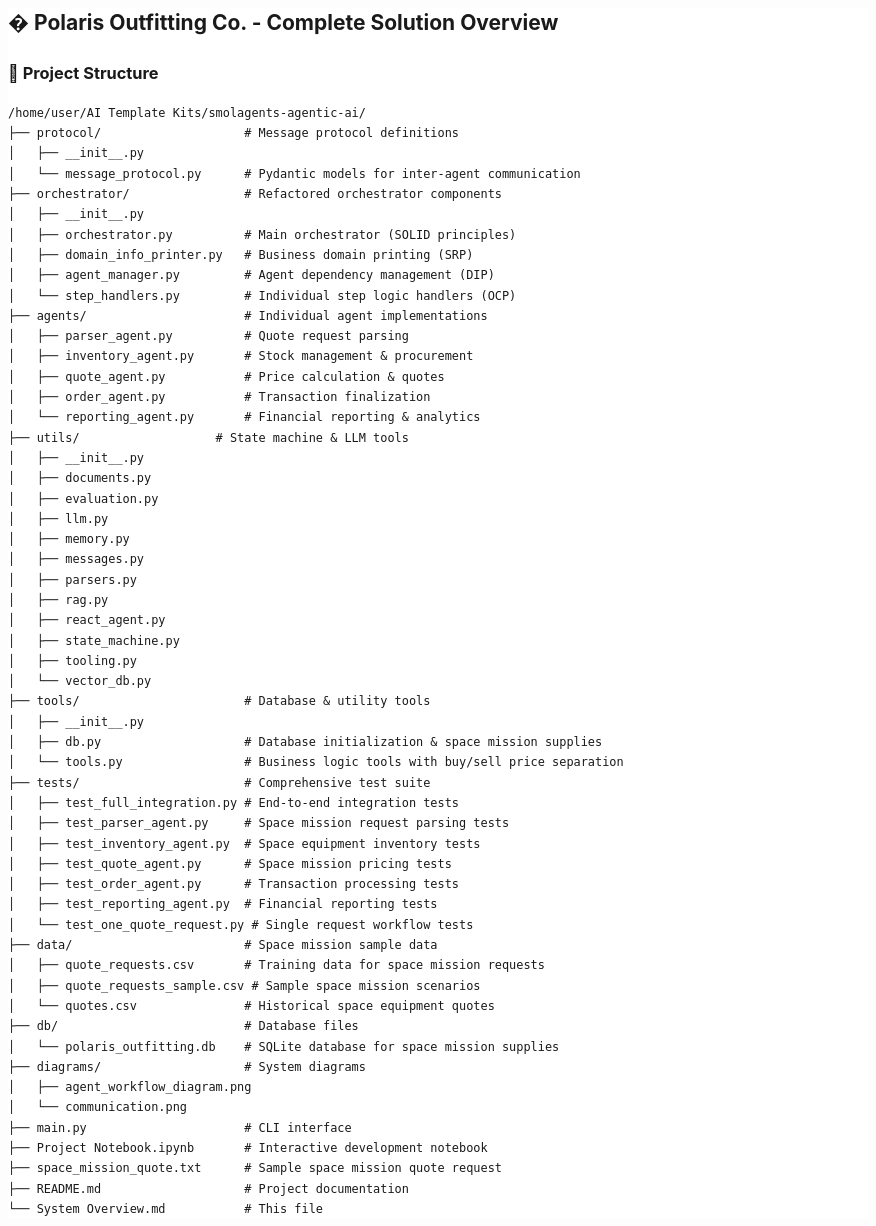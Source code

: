 ## � **Polaris Outfitting Co. - Complete Solution Overview**

### 📁 **Project Structure**
```
/home/user/AI Template Kits/smolagents-agentic-ai/
├── protocol/                    # Message protocol definitions
│   ├── __init__.py
│   └── message_protocol.py      # Pydantic models for inter-agent communication
├── orchestrator/                # Refactored orchestrator components
│   ├── __init__.py
│   ├── orchestrator.py          # Main orchestrator (SOLID principles)
│   ├── domain_info_printer.py   # Business domain printing (SRP)
│   ├── agent_manager.py         # Agent dependency management (DIP)
│   └── step_handlers.py         # Individual step logic handlers (OCP)
├── agents/                      # Individual agent implementations
│   ├── parser_agent.py          # Quote request parsing
│   ├── inventory_agent.py       # Stock management & procurement
│   ├── quote_agent.py           # Price calculation & quotes
│   ├── order_agent.py           # Transaction finalization
│   └── reporting_agent.py       # Financial reporting & analytics
├── utils/                   # State machine & LLM tools
│   ├── __init__.py
│   ├── documents.py
│   ├── evaluation.py
│   ├── llm.py
│   ├── memory.py
│   ├── messages.py
│   ├── parsers.py
│   ├── rag.py
│   ├── react_agent.py
│   ├── state_machine.py
│   ├── tooling.py
│   └── vector_db.py
├── tools/                       # Database & utility tools
│   ├── __init__.py
│   ├── db.py                    # Database initialization & space mission supplies
│   └── tools.py                 # Business logic tools with buy/sell price separation
├── tests/                       # Comprehensive test suite
│   ├── test_full_integration.py # End-to-end integration tests
│   ├── test_parser_agent.py     # Space mission request parsing tests
│   ├── test_inventory_agent.py  # Space equipment inventory tests
│   ├── test_quote_agent.py      # Space mission pricing tests
│   ├── test_order_agent.py      # Transaction processing tests
│   ├── test_reporting_agent.py  # Financial reporting tests
│   └── test_one_quote_request.py # Single request workflow tests
├── data/                        # Space mission sample data
│   ├── quote_requests.csv       # Training data for space mission requests
│   ├── quote_requests_sample.csv # Sample space mission scenarios
│   └── quotes.csv               # Historical space equipment quotes
├── db/                          # Database files
│   └── polaris_outfitting.db    # SQLite database for space mission supplies
├── diagrams/                    # System diagrams
│   ├── agent_workflow_diagram.png
│   └── communication.png
├── main.py                      # CLI interface
├── Project Notebook.ipynb       # Interactive development notebook
├── space_mission_quote.txt      # Sample space mission quote request
├── README.md                    # Project documentation
└── System Overview.md           # This file
```
